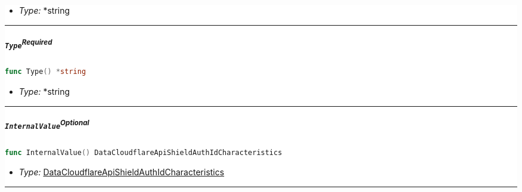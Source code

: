 - *Type:* *string

---

##### `Type`<sup>Required</sup> <a name="Type" id="@cdktf/provider-cloudflare.dataCloudflareApiShield.DataCloudflareApiShieldAuthIdCharacteristicsOutputReference.property.type"></a>

```go
func Type() *string
```

- *Type:* *string

---

##### `InternalValue`<sup>Optional</sup> <a name="InternalValue" id="@cdktf/provider-cloudflare.dataCloudflareApiShield.DataCloudflareApiShieldAuthIdCharacteristicsOutputReference.property.internalValue"></a>

```go
func InternalValue() DataCloudflareApiShieldAuthIdCharacteristics
```

- *Type:* <a href="#@cdktf/provider-cloudflare.dataCloudflareApiShield.DataCloudflareApiShieldAuthIdCharacteristics">DataCloudflareApiShieldAuthIdCharacteristics</a>

---



